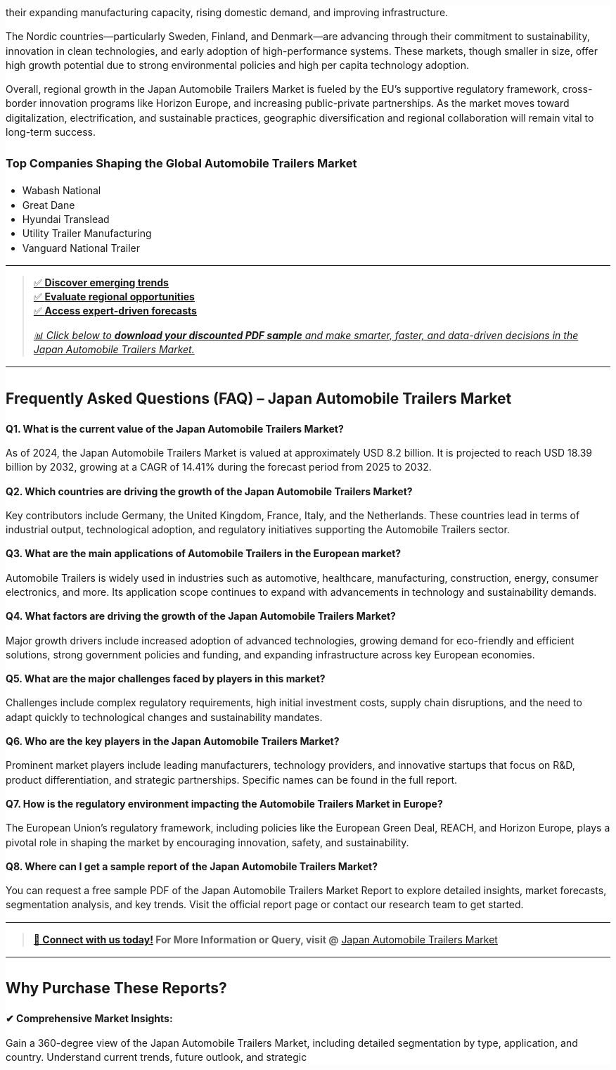 their expanding manufacturing capacity, rising domestic demand, and improving infrastructure.</p><p>The Nordic countries&mdash;particularly Sweden, Finland, and Denmark&mdash;are advancing through their commitment to sustainability, innovation in clean technologies, and early adoption of high-performance systems. These markets, though smaller in size, offer high growth potential due to strong environmental policies and high per capita technology adoption.</p><p>Overall, regional growth in the Japan Automobile Trailers Market is fueled by the EU&rsquo;s supportive regulatory framework, cross-border innovation programs like Horizon Europe, and increasing public-private partnerships. As the market moves toward digitalization, electrification, and sustainable practices, geographic diversification and regional collaboration will remain vital to long-term success.</p><p><h3>Top Companies Shaping the Global Automobile Trailers Market </h3><ul><li>Wabash National</li><li>Great Dane</li><li>Hyundai Translead</li><li>Utility Trailer Manufacturing</li><li>Vanguard National Trailer</li></ul></p><hr /><blockquote><p><a href="https://www.marketresearchintellect.com/ask-for-discount/?rid=905026&amp;amp;utm_source=Github-JP&amp;amp;utm_medium=808">✅ <strong data-start="617" data-end="645">Discover emerging trends</strong></a><br data-start="645" data-end="648" /><a href="https://www.marketresearchintellect.com/ask-for-discount/?rid=905026&amp;amp;utm_source=Github-JP&amp;amp;utm_medium=808"> ✅ <strong data-start="650" data-end="685">Evaluate regional opportunities</strong></a><br data-start="685" data-end="688" /><a href="https://www.marketresearchintellect.com/ask-for-discount/?rid=905026&amp;amp;utm_source=Github-JP&amp;amp;utm_medium=808"> ✅ <strong data-start="690" data-end="724">Access expert-driven forecasts</strong></a></p><p class="" data-start="728" data-end="864"><em><a href="https://www.marketresearchintellect.com/ask-for-discount/?rid=905026&amp;amp;utm_source=Github-JP&amp;amp;utm_medium=808">📊 Click below to <strong data-start="746" data-end="785">download your discounted PDF sample</strong> and make smarter, faster, and data-driven decisions in the Japan Automobile Trailers Market.</a></em></p></blockquote><hr /><h2>Frequently Asked Questions (FAQ) &ndash; Japan Automobile Trailers Market</h2><p><strong>Q1. What is the current value of the Japan Automobile Trailers Market?</strong></p><p>As of 2024, the Japan Automobile Trailers Market is valued at approximately USD 8.2 billion. It is projected to reach USD 18.39 billion by 2032, growing at a CAGR of 14.41% during the forecast period from 2025 to 2032.</p><p><strong>Q2. Which countries are driving the growth of the Japan Automobile Trailers Market?</strong></p><p>Key contributors include Germany, the United Kingdom, France, Italy, and the Netherlands. These countries lead in terms of industrial output, technological adoption, and regulatory initiatives supporting the Automobile Trailers sector.</p><p><strong>Q3. What are the main applications of Automobile Trailers in the European market?</strong></p><p>Automobile Trailers is widely used in industries such as automotive, healthcare, manufacturing, construction, energy, consumer electronics, and more. Its application scope continues to expand with advancements in technology and sustainability demands.</p><p><strong>Q4. What factors are driving the growth of the Japan Automobile Trailers Market?</strong></p><p>Major growth drivers include increased adoption of advanced technologies, growing demand for eco-friendly and efficient solutions, strong government policies and funding, and expanding infrastructure across key European economies.</p><p><strong>Q5. What are the major challenges faced by players in this market?</strong></p><p>Challenges include complex regulatory requirements, high initial investment costs, supply chain disruptions, and the need to adapt quickly to technological changes and sustainability mandates.</p><p><strong>Q6. Who are the key players in the Japan Automobile Trailers Market?</strong></p><p>Prominent market players include leading manufacturers, technology providers, and innovative startups that focus on R&amp;D, product differentiation, and strategic partnerships. Specific names can be found in the full report.</p><p><strong>Q7. How is the regulatory environment impacting the Automobile Trailers Market in Europe?</strong></p><p>The European Union&rsquo;s regulatory framework, including policies like the European Green Deal, REACH, and Horizon Europe, plays a pivotal role in shaping the market by encouraging innovation, safety, and sustainability.</p><p><strong>Q8. Where can I get a sample report of the Japan Automobile Trailers Market?</strong></p><p>You can request a free sample PDF of the Japan Automobile Trailers Market Report to explore detailed insights, market forecasts, segmentation analysis, and key trends. Visit the official report page or contact our research team to get started.</p><hr /><blockquote><p><span class="font-[700]"><strong><a href="https://www.marketresearchintellect.com/product/global-automobile-trailers-market/?utm_source=Linkedin&utm_medium=808">📩 Connect with us today!</a> For More Information or Query, visit&nbsp;@</strong>&nbsp;</span><span class="font-[700]"><a href="https://www.marketresearchintellect.com/product/global-automobile-trailers-market/?utm_source=Linkedin&utm_medium=808" target="_blank" data-tracking-control-name="article-ssr-frontend-pulse_little-text-block" data-tracking-will-navigate="" data-test-link="">Japan Automobile Trailers Market</a></span></p></blockquote><hr /><h2>Why Purchase These Reports?</h2><p><strong>✔ Comprehensive Market Insights:</strong></p><p>Gain a 360-degree view of the Japan Automobile Trailers Market, including detailed segmentation by type, application, and country. Understand current trends, future outlook, and strategic